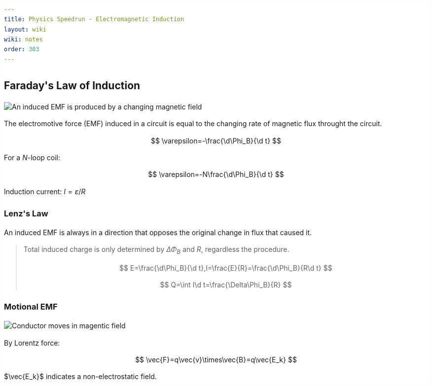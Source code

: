 ```yaml
---
title: Physics Speedrun - Electromagnetic Induction
layout: wiki
wiki: notes
order: 303
---
```


## Faraday's Law of Induction

![An induced EMF is produced by a changing magnetic field](https://cdn.duanyll.com/img/20230215102325.png)

The electromotive force (EMF) induced in a circuit is equal to the changing rate of magnetic flux throught the circuit.

$$
\varepsilon=-\frac{\d\Phi_B}{\d t}
$$

For a $N$-loop coil: 

$$
\varepsilon=-N\frac{\d\Phi_B}{\d t}
$$

Induction current: $I=\varepsilon/R$

### Lenz's Law

An induced EMF is always in a direction that opposes the original change in flux that caused it.

> Total induced charge is only determined by $\Delta\Phi_B$ and $R$, regardless the procedure.
>
> $$
> E=\frac{\d\Phi_B}{\d t},I=\frac{E}{R}=\frac{\d\Phi_B}{R\d t}
> $$
> 
> $$
> Q=\int I\d t=\frac{\Delta\Phi_B}{R}
> $$

### Motional EMF

![Conductor moves in magentic field](https://cdn.duanyll.com/img/20230215103413.png)

By Lorentz force:

$$
\vec{F}=q\vec{v}\times\vec{B}=q\vec{E_k}
$$

$\vec{E_k}$ indicates a non-electrostatic field.
